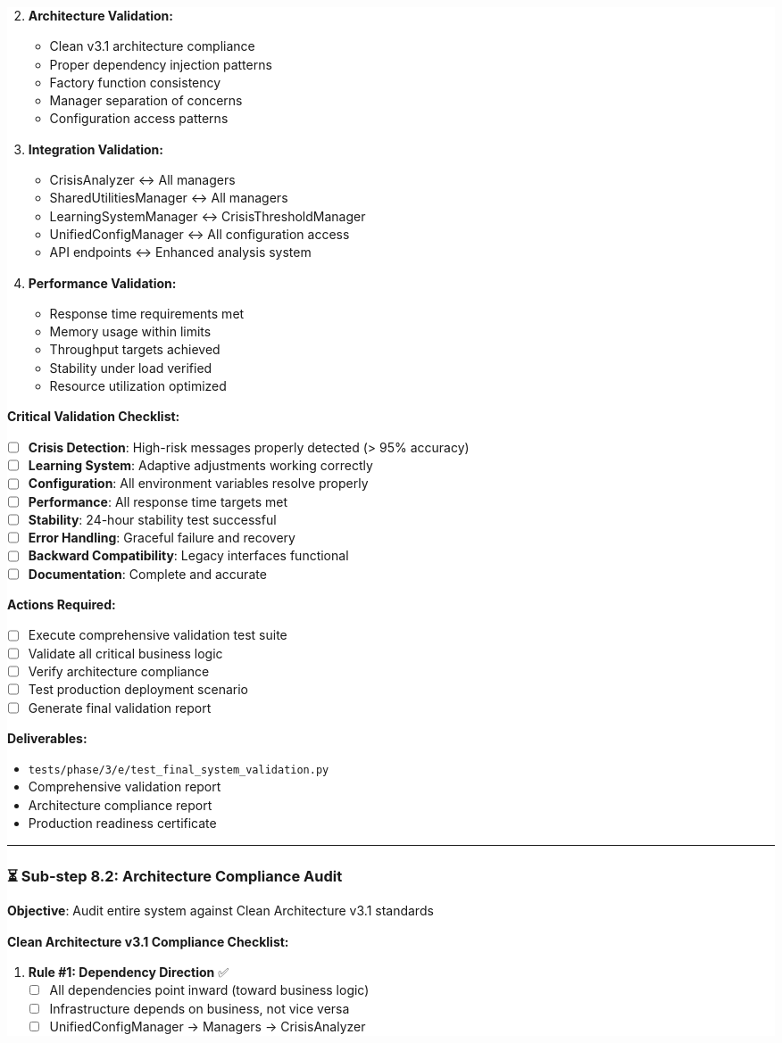 2. **Architecture Validation:**
   - Clean v3.1 architecture compliance
   - Proper dependency injection patterns
   - Factory function consistency
   - Manager separation of concerns
   - Configuration access patterns

3. **Integration Validation:**
   - CrisisAnalyzer ↔ All managers
   - SharedUtilitiesManager ↔ All managers
   - LearningSystemManager ↔ CrisisThresholdManager
   - UnifiedConfigManager ↔ All configuration access
   - API endpoints ↔ Enhanced analysis system

4. **Performance Validation:**
   - Response time requirements met
   - Memory usage within limits
   - Throughput targets achieved
   - Stability under load verified
   - Resource utilization optimized

**Critical Validation Checklist:**
- [ ] **Crisis Detection**: High-risk messages properly detected (> 95% accuracy)
- [ ] **Learning System**: Adaptive adjustments working correctly
- [ ] **Configuration**: All environment variables resolve properly
- [ ] **Performance**: All response time targets met
- [ ] **Stability**: 24-hour stability test successful
- [ ] **Error Handling**: Graceful failure and recovery
- [ ] **Backward Compatibility**: Legacy interfaces functional
- [ ] **Documentation**: Complete and accurate

**Actions Required:**
- [ ] Execute comprehensive validation test suite
- [ ] Validate all critical business logic
- [ ] Verify architecture compliance
- [ ] Test production deployment scenario
- [ ] Generate final validation report

**Deliverables:**
- `tests/phase/3/e/test_final_system_validation.py`
- Comprehensive validation report
- Architecture compliance report
- Production readiness certificate

---

### **⏳ Sub-step 8.2: Architecture Compliance Audit**

**Objective**: Audit entire system against Clean Architecture v3.1 standards

**Clean Architecture v3.1 Compliance Checklist:**

1. **Rule #1: Dependency Direction** ✅
   - [ ] All dependencies point inward (toward business logic)
   - [ ] Infrastructure depends on business, not vice versa
   - [ ] UnifiedConfigManager → Managers → CrisisAnalyzer
